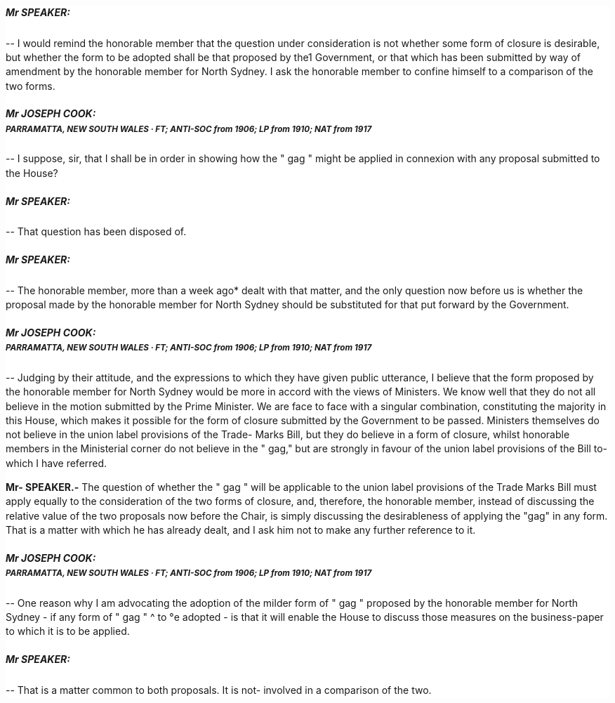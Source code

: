 ##### Mr SPEAKER:

-- I would remind the honorable member that the question under consideration is not whether some form of closure is desirable, but whether the form to be adopted shall be that proposed by the1 Government, or that which has been submitted by way of amendment by the honorable member for North Sydney. I ask the honorable member to confine himself to a comparison of the two forms. 

##### Mr JOSEPH COOK:<br><small class="text-muted">PARRAMATTA, NEW SOUTH WALES &middot; FT; ANTI-SOC from 1906; LP from 1910; NAT from 1917</small>

-- I suppose, sir, that I shall be in order in showing how the " gag " might be applied in connexion with any proposal submitted to the House? 

##### Mr SPEAKER:

-- That question has been disposed of. 

##### Mr SPEAKER:

-- The honorable member, more than a week ago* dealt with that matter, and the only question now before us is whether the proposal made by the honorable member for North Sydney should be substituted for that put forward by the Government. 

##### Mr JOSEPH COOK:<br><small class="text-muted">PARRAMATTA, NEW SOUTH WALES &middot; FT; ANTI-SOC from 1906; LP from 1910; NAT from 1917</small>

-- Judging by their attitude, and the expressions to which they have given public utterance, I believe that the form proposed by the honorable member for North Sydney would be more in accord with the views of Ministers. We know well that they do not all believe in the motion submitted by the Prime Minister. We are face to face with a singular combination, constituting the majority in this House, which makes it possible for the form of closure submitted by the Government to be passed. Ministers themselves do not believe in the union label provisions of the Trade- Marks Bill, but they do believe in a form of closure, whilst honorable members in the Ministerial corner do not believe in the " gag," but are strongly in favour of the union label provisions of the Bill to- which I have referred. 


 **Mr- SPEAKER.-** The question of whether the " gag " will be applicable to the union label provisions of the Trade Marks Bill must apply equally to the consideration of the two forms of closure, and, therefore, the honorable member, instead of discussing the relative value of the two proposals now before the Chair, is simply discussing the desirableness of applying the "gag" in any form. That is a matter with which he has already dealt, and I ask him not to make any further reference to it. 

##### Mr JOSEPH COOK:<br><small class="text-muted">PARRAMATTA, NEW SOUTH WALES &middot; FT; ANTI-SOC from 1906; LP from 1910; NAT from 1917</small>

-- One reason why I am advocating the adoption of the milder form of " gag " proposed by the honorable member for North Sydney - if any form of " gag " ^ to °e adopted - is that it will enable the House to discuss those measures on the business-paper to which it is to be applied. 

##### Mr SPEAKER:

-- That is a matter common to both proposals. It is not- involved in a comparison of the two. 
